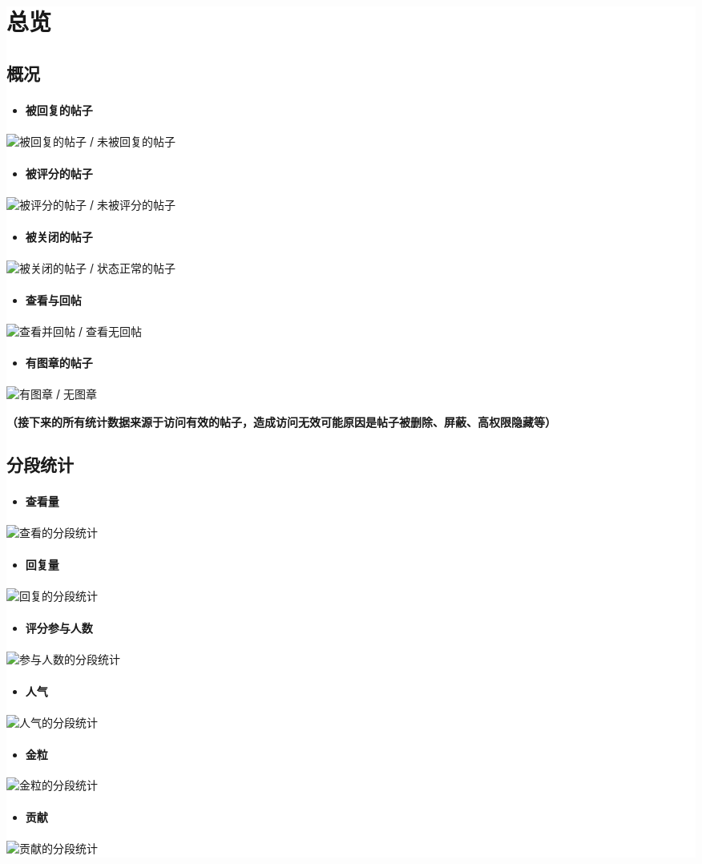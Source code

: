 # 总览

## 概况



- #### 被回复的帖子

![被回复的帖子 / 未被回复的帖子](imgs/公告和反馈/1a55ddcc-0130-11ea-b3d1-3c91807eb52c.png)

- #### 被评分的帖子

![被评分的帖子 / 未被评分的帖子](imgs/公告和反馈/1a786b12-0130-11ea-86b8-3c91807eb52c.png)

- #### 被关闭的帖子

![被关闭的帖子 / 状态正常的帖子](imgs/公告和反馈/1a91fa86-0130-11ea-9985-3c91807eb52c.png)

- #### 查看与回帖

![查看并回帖 / 查看无回帖](imgs/公告和反馈/1aaf0d34-0130-11ea-802a-3c91807eb52c.png)

- #### 有图章的帖子

![有图章 / 无图章](imgs/公告和反馈/1ac82800-0130-11ea-a5df-3c91807eb52c.png)

**（接下来的所有统计数据来源于访问有效的帖子，造成访问无效可能原因是帖子被删除、屏蔽、高权限隐藏等）**

## 分段统计

- #### 查看量

![查看的分段统计](imgs/公告和反馈/1ae81d40-0130-11ea-b0ec-3c91807eb52c.png)

- #### 回复量

![回复的分段统计](imgs/公告和反馈/1b1c0206-0130-11ea-9dd3-3c91807eb52c.png)

- #### 评分参与人数

![参与人数的分段统计](imgs/公告和反馈/1b49f786-0130-11ea-86ab-3c91807eb52c.png)

- #### 人气

![人气的分段统计](imgs/公告和反馈/1b76df02-0130-11ea-9df3-3c91807eb52c.png)

- #### 金粒

![金粒的分段统计](imgs/公告和反馈/1ba85436-0130-11ea-99fa-3c91807eb52c.png)

- #### 贡献

![贡献的分段统计](imgs/公告和反馈/1bd6e428-0130-11ea-97fb-3c91807eb52c.png)
